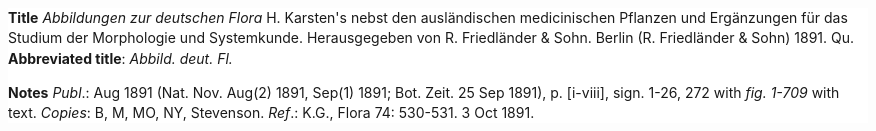 **Title**
*Abbildungen zur deutschen Flora* H. Karsten's nebst den ausländischen medicinischen Pflanzen und Ergänzungen für das Studium der Morphologie und Systemkunde. Herausgegeben von R. Friedländer & Sohn. Berlin (R. Friedländer & Sohn) 1891. Qu.
**Abbreviated title**: *Abbild. deut. Fl.*

**Notes**
*Publ*.: Aug 1891 (Nat. Nov. Aug(2) 1891, Sep(1) 1891; Bot. Zeit. 25 Sep 1891), p. \[i-viii\], sign. 1-26, 272 with *fig. 1-709* with text. *Copies*: B, M, MO, NY, Stevenson.
*Ref*.: K.G., Flora 74: 530-531. 3 Oct 1891.


